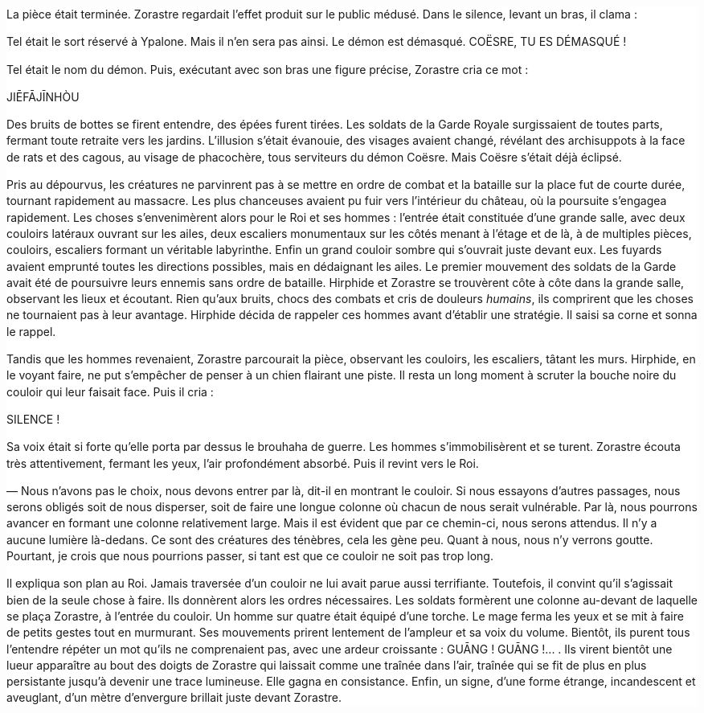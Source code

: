 La pièce était terminée. Zorastre regardait l’effet produit sur le public médusé. Dans le silence, levant un bras, il clama :

Tel était le sort réservé à Ypalone. Mais il n’en sera pas ainsi. Le démon est démasqué. COËSRE, TU ES DÉMASQUÉ !

Tel était le nom du démon. Puis, exécutant avec son bras une figure précise, Zorastre cria ce mot :

JIĒFĀJĪNHÒU

Des bruits de bottes se firent entendre, des épées furent tirées. Les soldats de la Garde Royale surgissaient de toutes parts, fermant toute retraite vers les jardins. L’illusion s’était évanouie, des visages avaient changé, révélant des archisuppots à la face de rats et des cagous, au visage de phacochère, tous serviteurs du démon Coësre. Mais Coësre s’était déjà éclipsé.

Pris au dépourvus, les créatures ne parvinrent pas à se mettre en ordre de combat et la bataille sur la place fut de courte durée, tournant rapidement au massacre. Les plus chanceuses avaient pu fuir vers l’intérieur du château, où la poursuite s’engagea rapidement. Les choses s’envenimèrent alors pour le Roi et ses hommes : l’entrée était constituée d’une grande salle, avec deux couloirs latéraux ouvrant sur les ailes, deux escaliers monumentaux sur les côtés menant à l’étage et de là, à de multiples pièces, couloirs, escaliers formant un véritable labyrinthe. Enfin un grand couloir sombre qui s’ouvrait juste devant eux. Les fuyards avaient emprunté toutes les directions possibles, mais en dédaignant les ailes. Le premier mouvement des soldats de la Garde avait été de poursuivre leurs ennemis sans ordre de bataille. Hirphide et Zorastre se trouvèrent côte à côte dans la grande salle, observant les lieux et écoutant. Rien qu’aux bruits, chocs des combats et cris de douleurs $humains$, ils comprirent que les choses ne tournaient pas à leur avantage. Hirphide décida de rappeler ces hommes avant d’établir une stratégie. Il saisi sa corne et sonna le rappel.

Tandis que les hommes revenaient, Zorastre parcourait la pièce, observant les couloirs, les escaliers, tâtant les murs. Hirphide, en le voyant faire, ne put s’empêcher de penser à un chien flairant une piste. Il resta un long moment à scruter la bouche noire du couloir qui leur faisait face. Puis il cria :

SILENCE !

Sa voix était si forte qu’elle porta par dessus le brouhaha de guerre. Les hommes s’immobilisèrent et se turent. Zorastre écouta très attentivement, fermant les yeux, l’air profondément absorbé. Puis il revint vers le Roi.

— Nous n’avons pas le choix, nous devons entrer par là, dit-il en montrant le couloir. Si nous essayons d’autres passages, nous serons obligés soit de nous disperser, soit de faire une longue colonne où chacun de nous serait vulnérable. Par là, nous pourrons avancer en formant une colonne relativement large. Mais il est évident que par ce chemin-ci, nous serons attendus. Il n’y a aucune lumière là-dedans. Ce sont des créatures des ténèbres, cela les gène peu. Quant à nous, nous n’y verrons goutte. Pourtant, je crois que nous pourrions passer, si tant est que ce couloir ne soit pas trop long.

Il expliqua son plan au Roi. Jamais traversée d’un couloir ne lui avait parue aussi terrifiante. Toutefois, il convint qu’il s’agissait bien de la seule chose à faire. Ils donnèrent alors les ordres nécessaires. Les soldats formèrent une colonne au-devant de laquelle se plaça Zorastre, à l’entrée du couloir. Un homme sur quatre était équipé d’une torche. Le mage ferma les yeux et se mit à faire de petits gestes tout en murmurant. Ses mouvements prirent lentement de l’ampleur et sa voix du volume. Bientôt, ils purent tous l’entendre répéter un mot qu’ils ne comprenaient pas, avec une ardeur croissante : GUĀNG ! GUĀNG !... . Ils virent bientôt une lueur apparaître au bout des doigts de Zorastre qui laissait comme une traînée dans l’air, traînée qui se fit de plus en plus persistante jusqu’à devenir une trace lumineuse. Elle gagna en consistance. Enfin, un signe, d’une forme étrange, incandescent et aveuglant, d’un mètre d’envergure brillait juste devant Zorastre.
